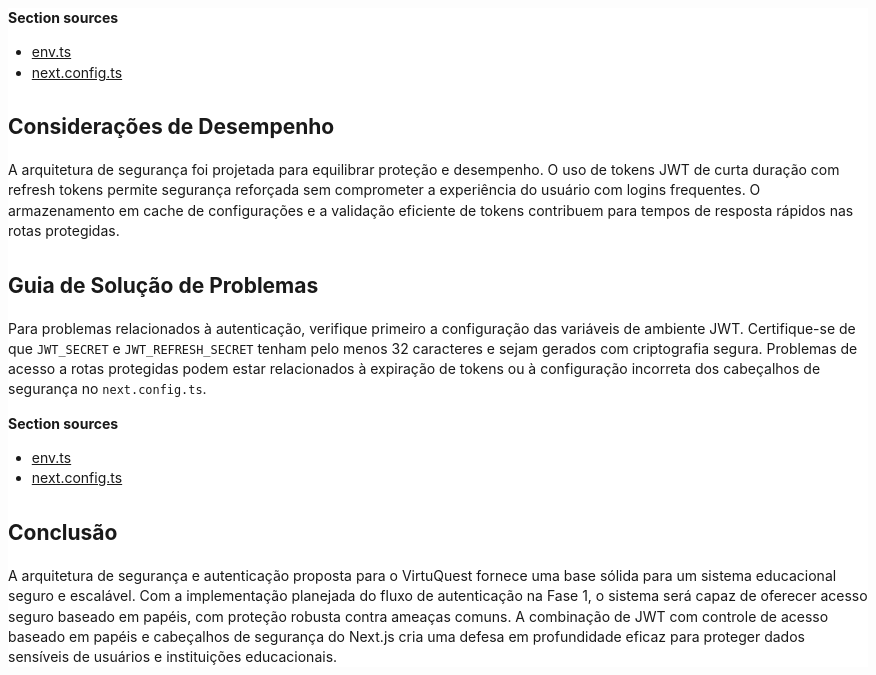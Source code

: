 **Section sources**

- [env.ts](file://src/lib/env.ts#L1-L88)
- [next.config.ts](file://next.config.ts#L1-L111)

## Considerações de Desempenho

A arquitetura de segurança foi projetada para equilibrar proteção e desempenho.
O uso de tokens JWT de curta duração com refresh tokens permite segurança
reforçada sem comprometer a experiência do usuário com logins frequentes. O
armazenamento em cache de configurações e a validação eficiente de tokens
contribuem para tempos de resposta rápidos nas rotas protegidas.

## Guia de Solução de Problemas

Para problemas relacionados à autenticação, verifique primeiro a configuração
das variáveis de ambiente JWT. Certifique-se de que `JWT_SECRET` e
`JWT_REFRESH_SECRET` tenham pelo menos 32 caracteres e sejam gerados com
criptografia segura. Problemas de acesso a rotas protegidas podem estar
relacionados à expiração de tokens ou à configuração incorreta dos cabeçalhos de
segurança no `next.config.ts`.

**Section sources**

- [env.ts](file://src/lib/env.ts#L1-L88)
- [next.config.ts](file://next.config.ts#L1-L111)

## Conclusão

A arquitetura de segurança e autenticação proposta para o VirtuQuest fornece uma
base sólida para um sistema educacional seguro e escalável. Com a implementação
planejada do fluxo de autenticação na Fase 1, o sistema será capaz de oferecer
acesso seguro baseado em papéis, com proteção robusta contra ameaças comuns. A
combinação de JWT com controle de acesso baseado em papéis e cabeçalhos de
segurança do Next.js cria uma defesa em profundidade eficaz para proteger dados
sensíveis de usuários e instituições educacionais.
